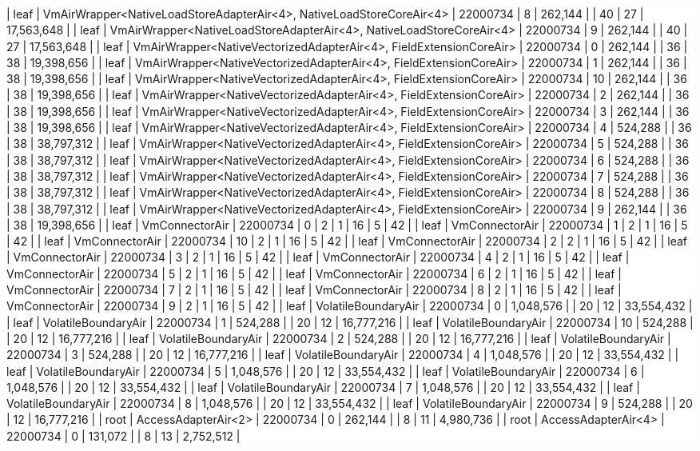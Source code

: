 | leaf | VmAirWrapper<NativeLoadStoreAdapterAir<4>, NativeLoadStoreCoreAir<4> | 22000734 | 8 | 262,144 |  | 40 | 27 | 17,563,648 | 
| leaf | VmAirWrapper<NativeLoadStoreAdapterAir<4>, NativeLoadStoreCoreAir<4> | 22000734 | 9 | 262,144 |  | 40 | 27 | 17,563,648 | 
| leaf | VmAirWrapper<NativeVectorizedAdapterAir<4>, FieldExtensionCoreAir> | 22000734 | 0 | 262,144 |  | 36 | 38 | 19,398,656 | 
| leaf | VmAirWrapper<NativeVectorizedAdapterAir<4>, FieldExtensionCoreAir> | 22000734 | 1 | 262,144 |  | 36 | 38 | 19,398,656 | 
| leaf | VmAirWrapper<NativeVectorizedAdapterAir<4>, FieldExtensionCoreAir> | 22000734 | 10 | 262,144 |  | 36 | 38 | 19,398,656 | 
| leaf | VmAirWrapper<NativeVectorizedAdapterAir<4>, FieldExtensionCoreAir> | 22000734 | 2 | 262,144 |  | 36 | 38 | 19,398,656 | 
| leaf | VmAirWrapper<NativeVectorizedAdapterAir<4>, FieldExtensionCoreAir> | 22000734 | 3 | 262,144 |  | 36 | 38 | 19,398,656 | 
| leaf | VmAirWrapper<NativeVectorizedAdapterAir<4>, FieldExtensionCoreAir> | 22000734 | 4 | 524,288 |  | 36 | 38 | 38,797,312 | 
| leaf | VmAirWrapper<NativeVectorizedAdapterAir<4>, FieldExtensionCoreAir> | 22000734 | 5 | 524,288 |  | 36 | 38 | 38,797,312 | 
| leaf | VmAirWrapper<NativeVectorizedAdapterAir<4>, FieldExtensionCoreAir> | 22000734 | 6 | 524,288 |  | 36 | 38 | 38,797,312 | 
| leaf | VmAirWrapper<NativeVectorizedAdapterAir<4>, FieldExtensionCoreAir> | 22000734 | 7 | 524,288 |  | 36 | 38 | 38,797,312 | 
| leaf | VmAirWrapper<NativeVectorizedAdapterAir<4>, FieldExtensionCoreAir> | 22000734 | 8 | 524,288 |  | 36 | 38 | 38,797,312 | 
| leaf | VmAirWrapper<NativeVectorizedAdapterAir<4>, FieldExtensionCoreAir> | 22000734 | 9 | 262,144 |  | 36 | 38 | 19,398,656 | 
| leaf | VmConnectorAir | 22000734 | 0 | 2 | 1 | 16 | 5 | 42 | 
| leaf | VmConnectorAir | 22000734 | 1 | 2 | 1 | 16 | 5 | 42 | 
| leaf | VmConnectorAir | 22000734 | 10 | 2 | 1 | 16 | 5 | 42 | 
| leaf | VmConnectorAir | 22000734 | 2 | 2 | 1 | 16 | 5 | 42 | 
| leaf | VmConnectorAir | 22000734 | 3 | 2 | 1 | 16 | 5 | 42 | 
| leaf | VmConnectorAir | 22000734 | 4 | 2 | 1 | 16 | 5 | 42 | 
| leaf | VmConnectorAir | 22000734 | 5 | 2 | 1 | 16 | 5 | 42 | 
| leaf | VmConnectorAir | 22000734 | 6 | 2 | 1 | 16 | 5 | 42 | 
| leaf | VmConnectorAir | 22000734 | 7 | 2 | 1 | 16 | 5 | 42 | 
| leaf | VmConnectorAir | 22000734 | 8 | 2 | 1 | 16 | 5 | 42 | 
| leaf | VmConnectorAir | 22000734 | 9 | 2 | 1 | 16 | 5 | 42 | 
| leaf | VolatileBoundaryAir | 22000734 | 0 | 1,048,576 |  | 20 | 12 | 33,554,432 | 
| leaf | VolatileBoundaryAir | 22000734 | 1 | 524,288 |  | 20 | 12 | 16,777,216 | 
| leaf | VolatileBoundaryAir | 22000734 | 10 | 524,288 |  | 20 | 12 | 16,777,216 | 
| leaf | VolatileBoundaryAir | 22000734 | 2 | 524,288 |  | 20 | 12 | 16,777,216 | 
| leaf | VolatileBoundaryAir | 22000734 | 3 | 524,288 |  | 20 | 12 | 16,777,216 | 
| leaf | VolatileBoundaryAir | 22000734 | 4 | 1,048,576 |  | 20 | 12 | 33,554,432 | 
| leaf | VolatileBoundaryAir | 22000734 | 5 | 1,048,576 |  | 20 | 12 | 33,554,432 | 
| leaf | VolatileBoundaryAir | 22000734 | 6 | 1,048,576 |  | 20 | 12 | 33,554,432 | 
| leaf | VolatileBoundaryAir | 22000734 | 7 | 1,048,576 |  | 20 | 12 | 33,554,432 | 
| leaf | VolatileBoundaryAir | 22000734 | 8 | 1,048,576 |  | 20 | 12 | 33,554,432 | 
| leaf | VolatileBoundaryAir | 22000734 | 9 | 524,288 |  | 20 | 12 | 16,777,216 | 
| root | AccessAdapterAir<2> | 22000734 | 0 | 262,144 |  | 8 | 11 | 4,980,736 | 
| root | AccessAdapterAir<4> | 22000734 | 0 | 131,072 |  | 8 | 13 | 2,752,512 | 